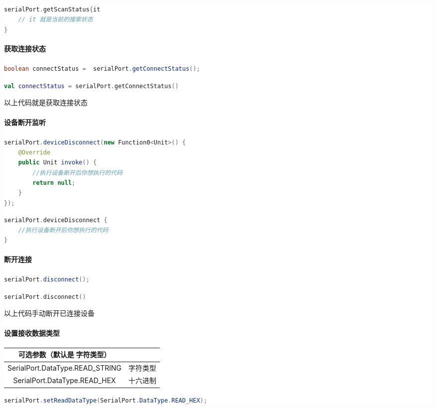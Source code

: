 ```kotlin
serialPort.getScanStatus{it
    // it 就是当前的搜索状态
}
```

#### 获取连接状态

```java
boolean connectStatus =  serialPort.getConnectStatus();
```

```kotlin
val connectStatus = serialPort.getConnectStatus()
```

以上代码就是获取连接状态

#### 设备断开监听

```java
serialPort.deviceDisconnect(new Function0<Unit>() {
    @Override
    public Unit invoke() {
        //执行设备断开后你想执行的代码
        return null;
    }
});
```

```kotlin
serialPort.deviceDisconnect { 
	//执行设备断开后你想执行的代码
}
```

#### 断开连接

```java
serialPort.disconnect();
```

```kotlin
serialPort.disconnect()
```

以上代码手动断开已连接设备

#### 设置接收数据类型

|   可选参数（默认是 字符类型）   |          |
| :-----------------------------: | :------: |
| SerialPort.DataType.READ_STRING | 字符类型 |
|  SerialPort.DataType.READ_HEX   | 十六进制 |

```java
serialPort.setReadDataType(SerialPort.DataType.READ_HEX);
```
